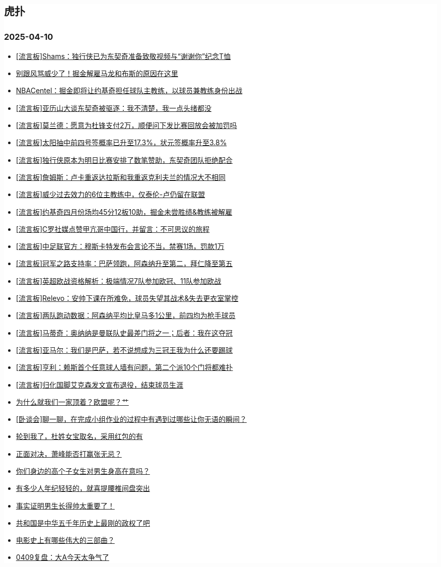 ## 虎扑 
### 2025-04-10

+ [[流言板]Shams：独行侠已为东契奇准备致敬视频与“谢谢你”纪念T恤](https://bbs.hupu.com/631681686.html)

+ [别跟风骂威少了！掘金解雇马龙和布斯的原因在这里](https://bbs.hupu.com/631680046.html)

+ [NBACentel：掘金即将让约基奇担任球队主教练，以球员兼教练身份出战](https://bbs.hupu.com/631682009.html)

+ [[流言板]亚历山大谈东契奇被驱逐：我不清楚，我一点头绪都没](https://bbs.hupu.com/631679327.html)

+ [[流言板]莫兰德：愿意为杜锋支付2万，顺便问下发比赛回放会被加罚吗](https://bbs.hupu.com/631680534.html)

+ [[流言板]太阳抽中前四号签概率已升至17.3%，状元签概率升至3.8%](https://bbs.hupu.com/631679624.html)

+ [[流言板]独行侠原本为明日比赛安排了数笔赞助，东契奇团队拒绝配合](https://bbs.hupu.com/631682229.html)

+ [[流言板]詹姆斯：卢卡重返达拉斯和我重返克利夫兰的情况大不相同](https://bbs.hupu.com/631678724.html)

+ [[流言板]威少过去效力的6位主教练中，仅泰伦-卢仍留在联盟](https://bbs.hupu.com/631682302.html)

+ [[流言板]约基奇四月份场均45分12板10助，掘金未尝胜绩&amp;教练被解雇](https://bbs.hupu.com/631681717.html)

+ [[流言板]C罗社媒点赞甲亢哥中国行，并留言：不可思议的旅程](https://bbs.hupu.com/631671535.html)

+ [[流言板]中足联官方：穆斯卡特发布会言论不当，禁赛1场，罚款1万](https://bbs.hupu.com/631677444.html)

+ [[流言板]冠军之路支持率：巴萨领跑，阿森纳升至第二，拜仁降至第五](https://bbs.hupu.com/631675159.html)

+ [[流言板]英超欧战资格解析：极端情况7队参加欧冠、11队参加欧战](https://bbs.hupu.com/631678366.html)

+ [[流言板]Relevo：安帅下课在所难免，球员失望其战术&amp;失去更衣室掌控](https://bbs.hupu.com/631676733.html)

+ [[流言板]两队跑动数据：阿森纳平均比皇马多1公里，前四均为枪手球员](https://bbs.hupu.com/631677377.html)

+ [[流言板]马蒂奇：奥纳纳是曼联队史最差门将之一；后者：我在这夺冠](https://bbs.hupu.com/631681456.html)

+ [[流言板]亚马尔：我们是巴萨，若不说想成为三冠王我为什么还要踢球](https://bbs.hupu.com/631676505.html)

+ [[流言板]亨利：赖斯首个任意球人墙有问题，第二个派10个门将都难扑](https://bbs.hupu.com/631677342.html)

+ [[流言板]归化国脚艾克森发文宣布退役，结束球员生涯](https://bbs.hupu.com/631682859.html)

+ [为什么就我们一家顶着？欧盟呢？艹](https://bbs.hupu.com/631680114.html)

+ [[卧谈会]聊一聊，在完成小组作业的过程中有遇到过哪些让你无语的瞬间？](https://bbs.hupu.com/631681178.html)

+ [轮到我了，杜姓女宝取名，采用红包的有](https://bbs.hupu.com/631679023.html)

+ [正面对决，萧峰能否打赢张无忌？](https://bbs.hupu.com/631678453.html)

+ [你们身边的高个子女生对男生身高在意吗？](https://bbs.hupu.com/631680294.html)

+ [有多少人年纪轻轻的，就喜提腰椎间盘突出](https://bbs.hupu.com/631680462.html)

+ [事实证明男生长得帅太重要了！](https://bbs.hupu.com/631678351.html)

+ [共和国是中华五千年历史上最刚的政权了吧](https://bbs.hupu.com/631680459.html)

+ [电影史上有哪些伟大的三部曲？](https://bbs.hupu.com/631680357.html)

+ [0409复盘：大A今天太争气了](https://bbs.hupu.com/631681620.html)
